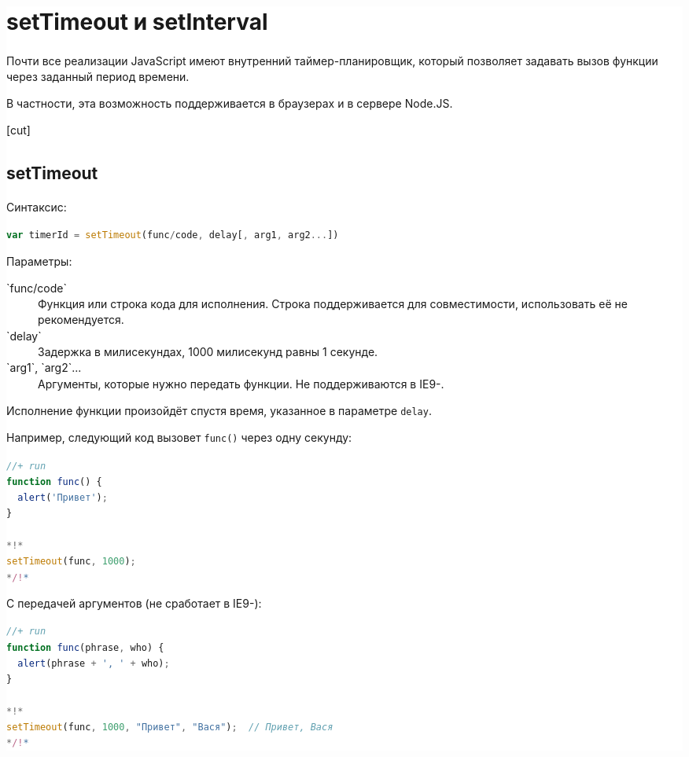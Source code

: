 # setTimeout и setInterval

Почти все реализации JavaScript имеют внутренний таймер-планировщик, который позволяет задавать вызов функции через заданный период времени.

В частности, эта возможность поддерживается в браузерах и в сервере Node.JS.

[cut]
## setTimeout

Синтаксис:

```js
var timerId = setTimeout(func/code, delay[, arg1, arg2...])
```

Параметры:

<dl>
<dt>`func/code`</dt>
<dd>Функция или строка кода для исполнения. 
Строка поддерживается для совместимости, использовать её не рекомендуется.</dd>
<dt>`delay`</dt>
<dd>Задержка в милисекундах, 1000 милисекунд равны 1 секунде.</dd>
<dt>`arg1`, `arg2`...</dt>
<dd>Аргументы, которые нужно передать функции. Не поддерживаются в IE9-.</dd>
</dl>

Исполнение функции произойдёт спустя время, указанное в параметре `delay`. 

Например, следующий код вызовет `func()` через одну секунду:

```js
//+ run
function func() { 
  alert('Привет');
}

*!*
setTimeout(func, 1000);
*/!*
```

С передачей аргументов (не сработает в IE9-):

```js
//+ run
function func(phrase, who) { 
  alert(phrase + ', ' + who);
}

*!*
setTimeout(func, 1000, "Привет", "Вася");  // Привет, Вася
*/!*
```
